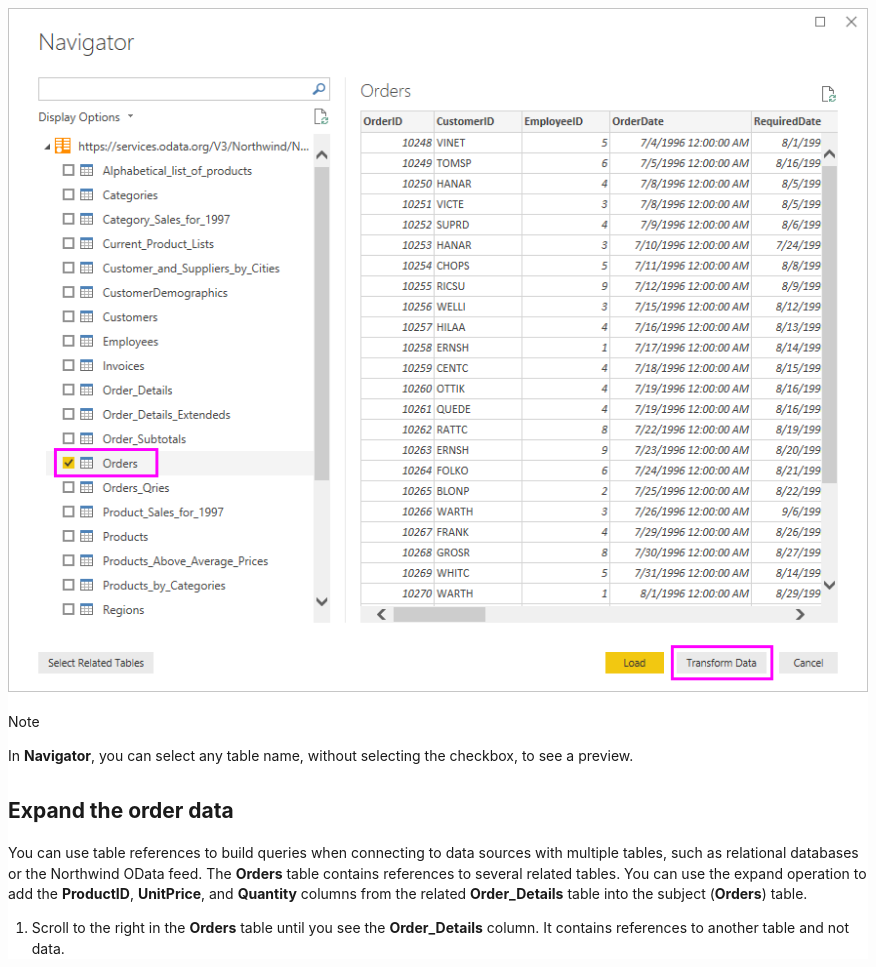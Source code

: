    ![Navigator for OData](media/desktop-tutorial-analyzing-sales-data-from-excel-and-an-odata-feed/analyzingsalesdata_odatafeed.png)

   >[!NOTE]
   >In **Navigator**, you can select any table name, without selecting the checkbox, to see a preview.

## Expand the order data

You can use table references to build queries when connecting to data sources with multiple tables, such as relational databases or the Northwind OData feed. The **Orders** table contains references to several related tables. You can use the expand operation to add the **ProductID**, **UnitPrice**, and **Quantity** columns from the related **Order_Details** table into the subject (**Orders**) table.

1. Scroll to the right in the **Orders** table until you see the **Order_Details** column. It contains references to another table and not data.
